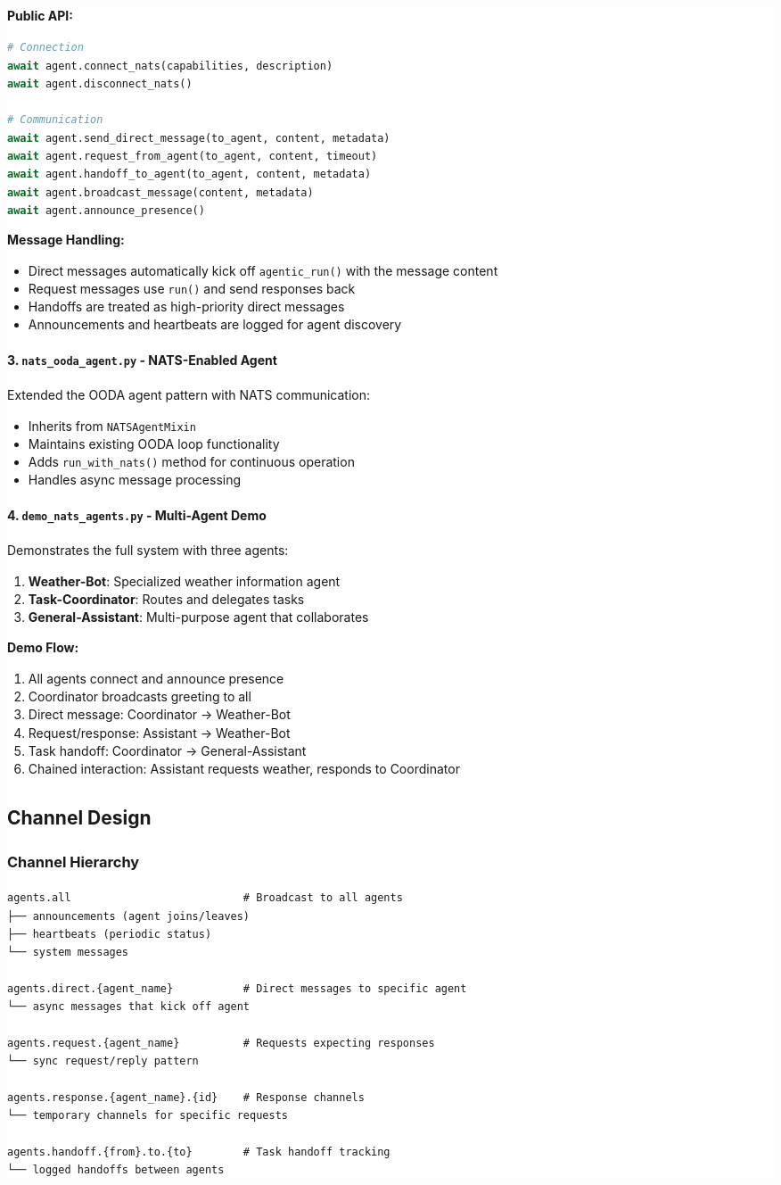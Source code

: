 **Public API:**
```python
# Connection
await agent.connect_nats(capabilities, description)
await agent.disconnect_nats()

# Communication
await agent.send_direct_message(to_agent, content, metadata)
await agent.request_from_agent(to_agent, content, timeout)
await agent.handoff_to_agent(to_agent, content, metadata)
await agent.broadcast_message(content, metadata)
await agent.announce_presence()
```

**Message Handling:**
- Direct messages automatically kick off `agentic_run()` with the message content
- Request messages use `run()` and send responses back
- Handoffs are treated as high-priority direct messages
- Announcements and heartbeats are logged for agent discovery

#### 3. `nats_ooda_agent.py` - NATS-Enabled Agent
Extended the OODA agent pattern with NATS communication:

- Inherits from `NATSAgentMixin`
- Maintains existing OODA loop functionality
- Adds `run_with_nats()` method for continuous operation
- Handles async message processing

#### 4. `demo_nats_agents.py` - Multi-Agent Demo
Demonstrates the full system with three agents:

1. **Weather-Bot**: Specialized weather information agent
2. **Task-Coordinator**: Routes and delegates tasks
3. **General-Assistant**: Multi-purpose agent that collaborates

**Demo Flow:**
1. All agents connect and announce presence
2. Coordinator broadcasts greeting to all
3. Direct message: Coordinator → Weather-Bot
4. Request/response: Assistant → Weather-Bot
5. Task handoff: Coordinator → General-Assistant
6. Chained interaction: Assistant requests weather, responds to Coordinator

## Channel Design

### Channel Hierarchy
```
agents.all                           # Broadcast to all agents
├── announcements (agent joins/leaves)
├── heartbeats (periodic status)
└── system messages

agents.direct.{agent_name}           # Direct messages to specific agent
└── async messages that kick off agent

agents.request.{agent_name}          # Requests expecting responses
└── sync request/reply pattern

agents.response.{agent_name}.{id}    # Response channels
└── temporary channels for specific requests

agents.handoff.{from}.to.{to}        # Task handoff tracking
└── logged handoffs between agents
```
